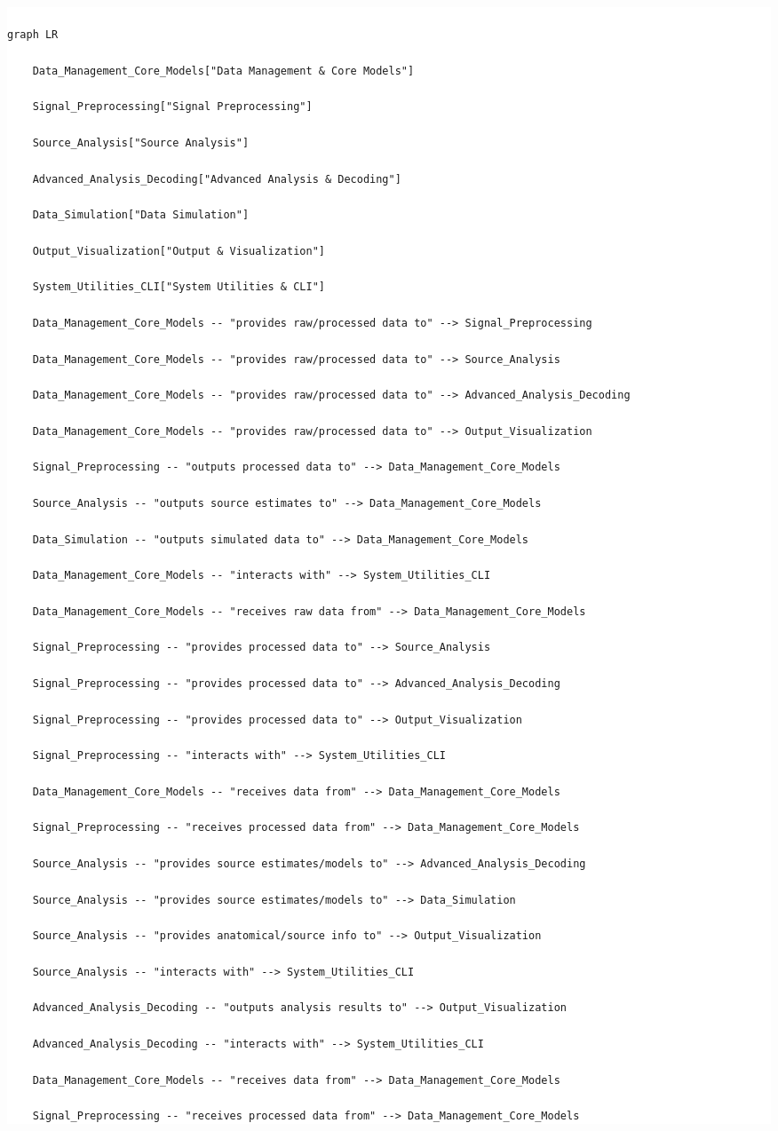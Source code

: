 ```mermaid

graph LR

    Data_Management_Core_Models["Data Management & Core Models"]

    Signal_Preprocessing["Signal Preprocessing"]

    Source_Analysis["Source Analysis"]

    Advanced_Analysis_Decoding["Advanced Analysis & Decoding"]

    Data_Simulation["Data Simulation"]

    Output_Visualization["Output & Visualization"]

    System_Utilities_CLI["System Utilities & CLI"]

    Data_Management_Core_Models -- "provides raw/processed data to" --> Signal_Preprocessing

    Data_Management_Core_Models -- "provides raw/processed data to" --> Source_Analysis

    Data_Management_Core_Models -- "provides raw/processed data to" --> Advanced_Analysis_Decoding

    Data_Management_Core_Models -- "provides raw/processed data to" --> Output_Visualization

    Signal_Preprocessing -- "outputs processed data to" --> Data_Management_Core_Models

    Source_Analysis -- "outputs source estimates to" --> Data_Management_Core_Models

    Data_Simulation -- "outputs simulated data to" --> Data_Management_Core_Models

    Data_Management_Core_Models -- "interacts with" --> System_Utilities_CLI

    Data_Management_Core_Models -- "receives raw data from" --> Data_Management_Core_Models

    Signal_Preprocessing -- "provides processed data to" --> Source_Analysis

    Signal_Preprocessing -- "provides processed data to" --> Advanced_Analysis_Decoding

    Signal_Preprocessing -- "provides processed data to" --> Output_Visualization

    Signal_Preprocessing -- "interacts with" --> System_Utilities_CLI

    Data_Management_Core_Models -- "receives data from" --> Data_Management_Core_Models

    Signal_Preprocessing -- "receives processed data from" --> Data_Management_Core_Models

    Source_Analysis -- "provides source estimates/models to" --> Advanced_Analysis_Decoding

    Source_Analysis -- "provides source estimates/models to" --> Data_Simulation

    Source_Analysis -- "provides anatomical/source info to" --> Output_Visualization

    Source_Analysis -- "interacts with" --> System_Utilities_CLI

    Advanced_Analysis_Decoding -- "outputs analysis results to" --> Output_Visualization

    Advanced_Analysis_Decoding -- "interacts with" --> System_Utilities_CLI

    Data_Management_Core_Models -- "receives data from" --> Data_Management_Core_Models

    Signal_Preprocessing -- "receives processed data from" --> Data_Management_Core_Models

```